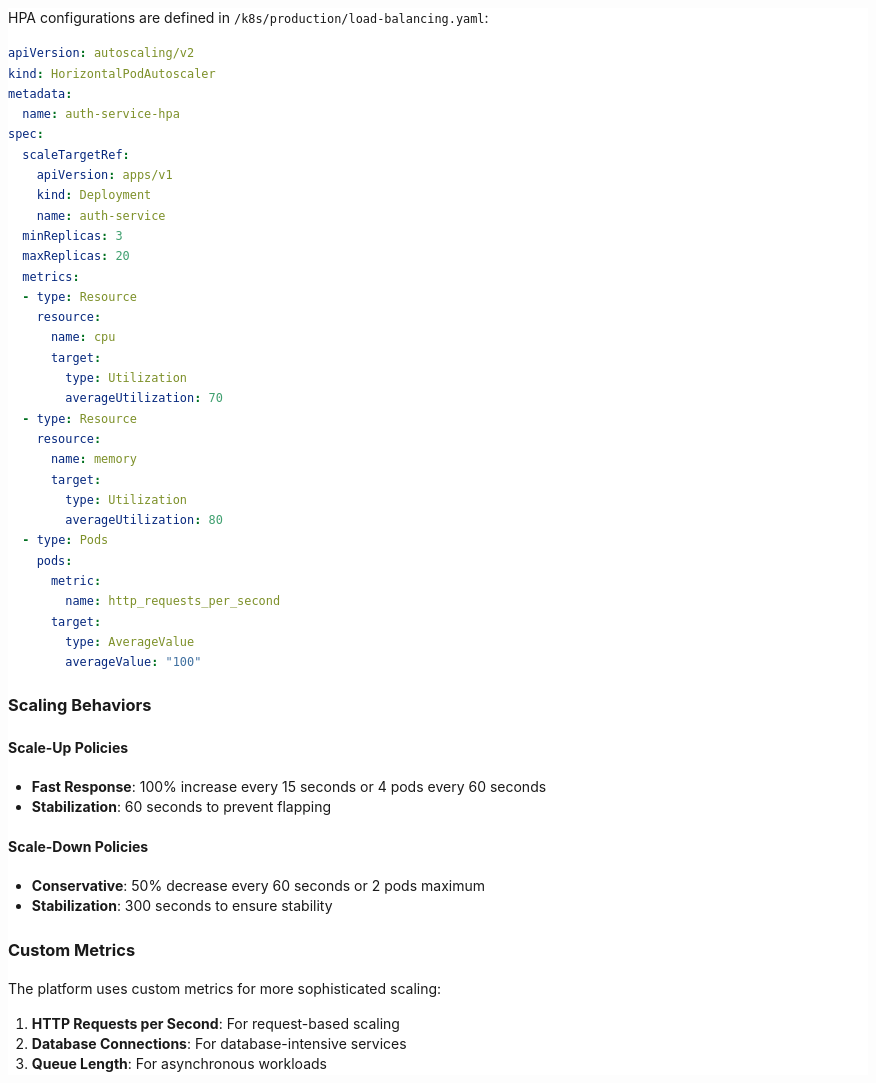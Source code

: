 HPA configurations are defined in `/k8s/production/load-balancing.yaml`:

```yaml
apiVersion: autoscaling/v2
kind: HorizontalPodAutoscaler
metadata:
  name: auth-service-hpa
spec:
  scaleTargetRef:
    apiVersion: apps/v1
    kind: Deployment
    name: auth-service
  minReplicas: 3
  maxReplicas: 20
  metrics:
  - type: Resource
    resource:
      name: cpu
      target:
        type: Utilization
        averageUtilization: 70
  - type: Resource
    resource:
      name: memory
      target:
        type: Utilization
        averageUtilization: 80
  - type: Pods
    pods:
      metric:
        name: http_requests_per_second
      target:
        type: AverageValue
        averageValue: "100"
```

### Scaling Behaviors

#### Scale-Up Policies
- **Fast Response**: 100% increase every 15 seconds or 4 pods every 60 seconds
- **Stabilization**: 60 seconds to prevent flapping

#### Scale-Down Policies
- **Conservative**: 50% decrease every 60 seconds or 2 pods maximum
- **Stabilization**: 300 seconds to ensure stability

### Custom Metrics

The platform uses custom metrics for more sophisticated scaling:

1. **HTTP Requests per Second**: For request-based scaling
2. **Database Connections**: For database-intensive services
3. **Queue Length**: For asynchronous workloads
